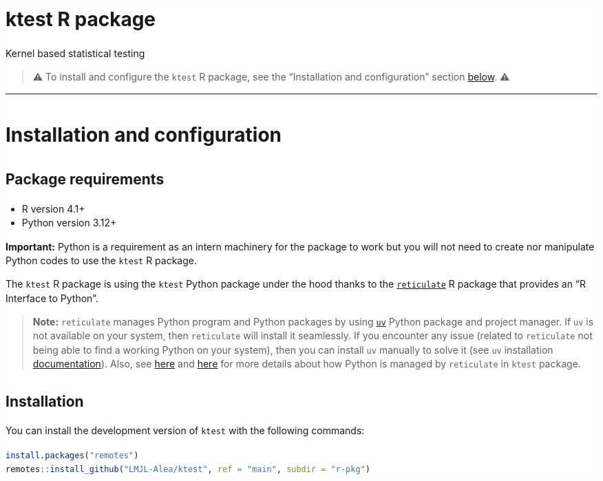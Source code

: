 


# ktest R package





Kernel based statistical testing

> :warning: To install and configure the `ktest` R package, see the
> “Installation and configuration” section
> [below](#installation-and-configuration). :warning:

------------------------------------------------------------------------

# Installation and configuration

## Package requirements

- R version 4.1+
- Python version 3.12+

**Important:** Python is a requirement as an intern machinery for the
package to work but you will not need to create nor manipulate Python
codes to use the `ktest` R package.

The `ktest` R package is using the `ktest` Python package under the hood
thanks to the
[`reticulate`](https://CRAN.R-project.org/package=reticulate) R package
that provides an “R Interface to Python”.

> **Note:** `reticulate` manages Python program and Python packages by
> using [`uv`](https://docs.astral.sh/uv/) Python package and project
> manager. If `uv` is not available on your system, then `reticulate`
> will install it seamlessly. If you encounter any issue (related to
> `reticulate` not being able to find a working Python on your system),
> then you can install `uv` manually to solve it (see `uv` installation
> [documentation](https://docs.astral.sh/uv/getting-started/installation/)).
> Also, see
> [here](https://rstudio.github.io/reticulate/articles/python_packages.html)
> and
> [here](https://rstudio.github.io/reticulate/reference/py_require.html)
> for more details about how Python is managed by `reticulate` in
> `ktest` package.

## Installation

You can install the development version of `ktest` with the following
commands:

``` r
install.packages("remotes")
remotes::install_github("LMJL-Alea/ktest", ref = "main", subdir = "r-pkg")
```
